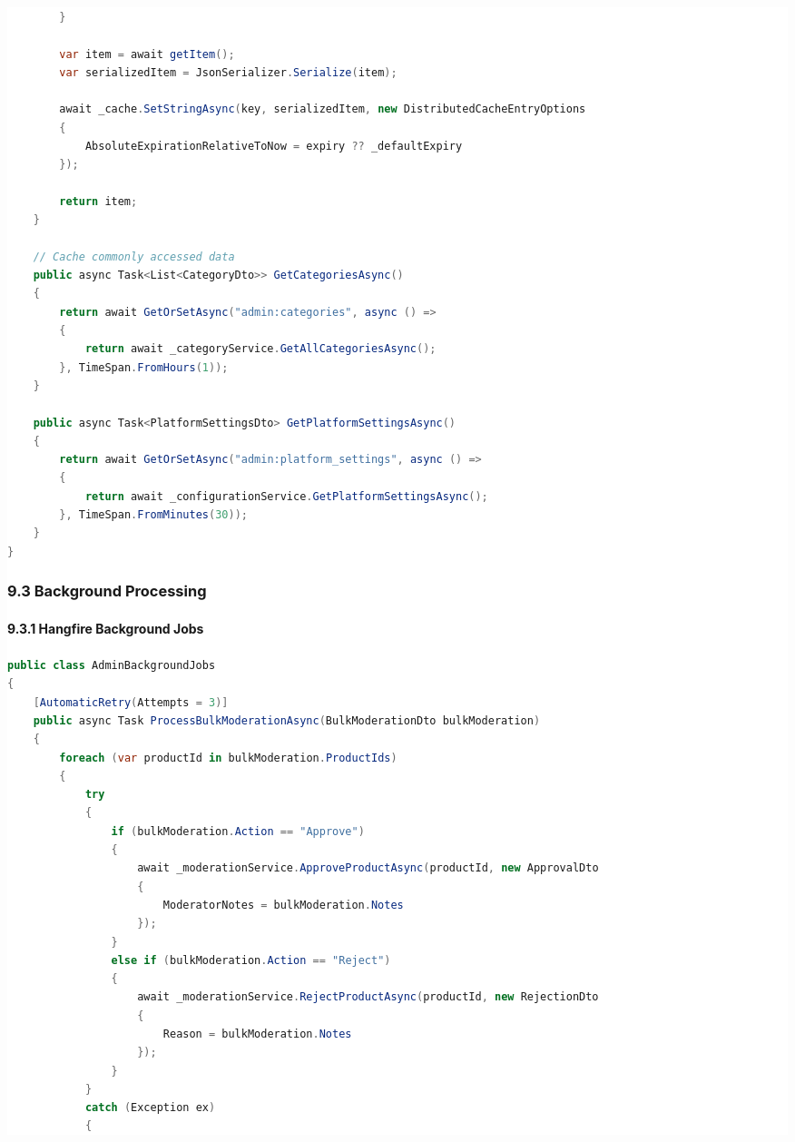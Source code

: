 ```csharp
        }

        var item = await getItem();
        var serializedItem = JsonSerializer.Serialize(item);
        
        await _cache.SetStringAsync(key, serializedItem, new DistributedCacheEntryOptions
        {
            AbsoluteExpirationRelativeToNow = expiry ?? _defaultExpiry
        });

        return item;
    }

    // Cache commonly accessed data
    public async Task<List<CategoryDto>> GetCategoriesAsync()
    {
        return await GetOrSetAsync("admin:categories", async () =>
        {
            return await _categoryService.GetAllCategoriesAsync();
        }, TimeSpan.FromHours(1));
    }

    public async Task<PlatformSettingsDto> GetPlatformSettingsAsync()
    {
        return await GetOrSetAsync("admin:platform_settings", async () =>
        {
            return await _configurationService.GetPlatformSettingsAsync();
        }, TimeSpan.FromMinutes(30));
    }
}
```

### 9.3 Background Processing

#### 9.3.1 Hangfire Background Jobs
```csharp
public class AdminBackgroundJobs
{
    [AutomaticRetry(Attempts = 3)]
    public async Task ProcessBulkModerationAsync(BulkModerationDto bulkModeration)
    {
        foreach (var productId in bulkModeration.ProductIds)
        {
            try
            {
                if (bulkModeration.Action == "Approve")
                {
                    await _moderationService.ApproveProductAsync(productId, new ApprovalDto
                    {
                        ModeratorNotes = bulkModeration.Notes
                    });
                }
                else if (bulkModeration.Action == "Reject")
                {
                    await _moderationService.RejectProductAsync(productId, new RejectionDto
                    {
                        Reason = bulkModeration.Notes
                    });
                }
            }
            catch (Exception ex)
            {
```
